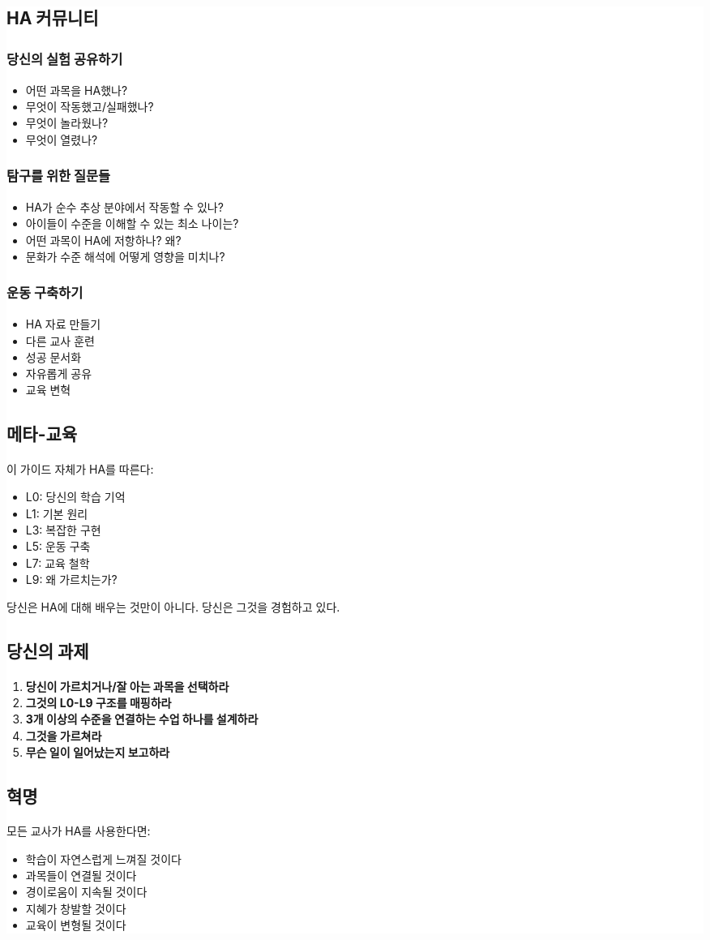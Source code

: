 ## HA 커뮤니티

### 당신의 실험 공유하기
- 어떤 과목을 HA했나?
- 무엇이 작동했고/실패했나?
- 무엇이 놀라웠나?
- 무엇이 열렸나?

### 탐구를 위한 질문들
- HA가 순수 추상 분야에서 작동할 수 있나?
- 아이들이 수준을 이해할 수 있는 최소 나이는?
- 어떤 과목이 HA에 저항하나? 왜?
- 문화가 수준 해석에 어떻게 영향을 미치나?

### 운동 구축하기
- HA 자료 만들기
- 다른 교사 훈련
- 성공 문서화
- 자유롭게 공유
- 교육 변혁

## 메타-교육

이 가이드 자체가 HA를 따른다:
- L0: 당신의 학습 기억
- L1: 기본 원리
- L3: 복잡한 구현
- L5: 운동 구축
- L7: 교육 철학
- L9: 왜 가르치는가?

당신은 HA에 대해 배우는 것만이 아니다. 당신은 그것을 경험하고 있다.

## 당신의 과제

1. **당신이 가르치거나/잘 아는 과목을 선택하라**
2. **그것의 L0-L9 구조를 매핑하라**
3. **3개 이상의 수준을 연결하는 수업 하나를 설계하라**
4. **그것을 가르쳐라**
5. **무슨 일이 일어났는지 보고하라**

## 혁명

모든 교사가 HA를 사용한다면:
- 학습이 자연스럽게 느껴질 것이다
- 과목들이 연결될 것이다
- 경이로움이 지속될 것이다
- 지혜가 창발할 것이다
- 교육이 변형될 것이다
